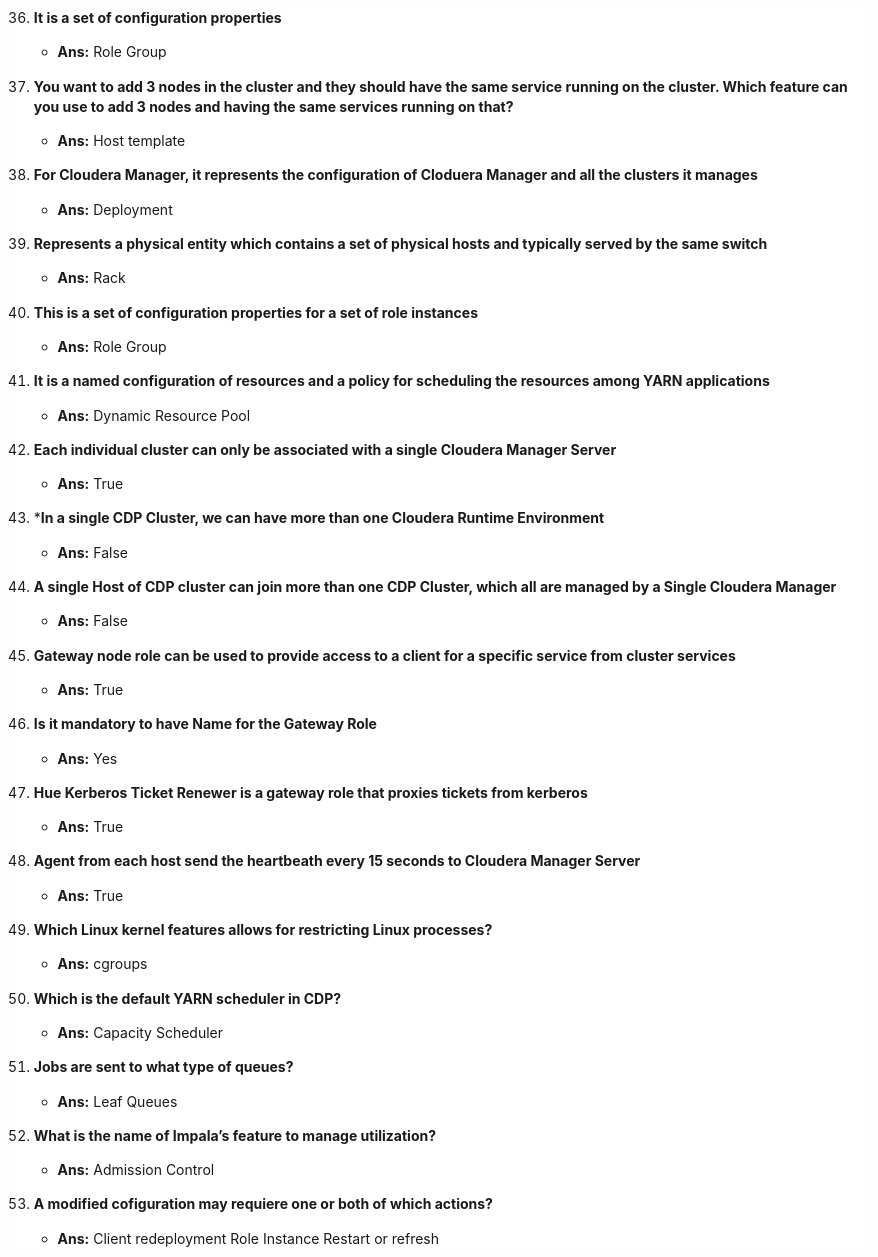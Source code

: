 36.	**It is a set of configuration properties**
	-	**Ans:** Role Group
	
36.	**You want to add 3 nodes in the cluster and they should have the same service running on the cluster.   Which feature can you use to add 3 nodes and having the same services running on that?**
	-	**Ans:** Host template
	
36.	**For Cloudera Manager, it represents the configuration of Cloduera Manager and all the clusters it manages**
	-	**Ans:** Deployment

36.	**Represents a physical entity which contains a set of physical hosts and typically served by the same switch**
	-	**Ans:** Rack

36.	**This is a set of configuration properties for a set of role instances**
	-	**Ans:** Role Group

36.	**It is a named configuration of resources and a policy for scheduling the resources among YARN applications**
	-	**Ans:** Dynamic Resource Pool
	
36.	**Each individual cluster can only be associated with a single Cloudera Manager Server**
	-	**Ans:** True

36.	***In a single CDP Cluster, we can have more than one Cloudera Runtime Environment**
	-	**Ans:**  False

36.	**A single Host of CDP cluster can join more than one CDP Cluster, which all are managed by a Single Cloudera Manager**
	-	**Ans:** False

36.	**Gateway node role can be used to provide access to a client for a specific service from cluster services**
	-	**Ans:** True

36.	**Is it mandatory to have Name for the Gateway Role**
	-	**Ans:** Yes

36.	**Hue Kerberos Ticket Renewer is a gateway role that proxies tickets from kerberos**
	-	**Ans:** True
		
36.	**Agent from each host send the heartbeath every 15 seconds to Cloudera Manager Server**
	-	**Ans:** True
	
36.	**Which Linux kernel features allows for restricting Linux processes?**
	-	**Ans:** cgroups
		
36.	**Which is the default YARN scheduler in CDP?**
	-	**Ans:** Capacity Scheduler
	
36.	**Jobs are sent to what type of queues?**
	-	**Ans:**  Leaf Queues

36.	**What is the name of Impala’s feature to manage utilization?**
	-	**Ans:**  Admission Control
	
36.	**A modified cofiguration may requiere one or both of which actions?**
	-	**Ans:**
		Client redeployment
		Role Instance Restart or refresh
